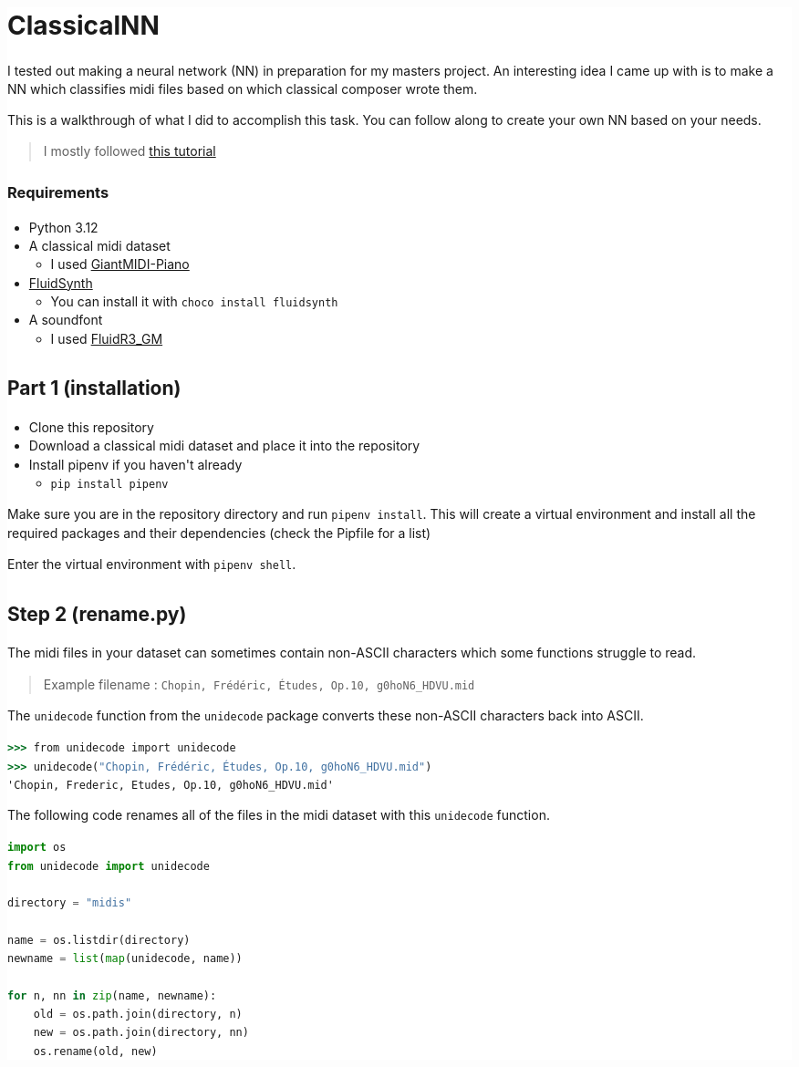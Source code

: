 # ClassicalNN

I tested out making a neural network (NN) in preparation for my masters project. An interesting idea I came up with is to make a NN which classifies midi files based on which classical composer wrote them. 

This is a walkthrough of what I did to accomplish this task. You can follow along to create your own NN based on your needs.

> I mostly followed [this tutorial](https://github.com/jeffprosise/Deep-Learning/blob/master/Audio%20Classification%20(CNN).ipynb)

### Requirements

- Python 3.12
- A classical midi dataset
    - I used [GiantMIDI-Piano](https://github.com/bytedance/GiantMIDI-Piano/blob/master/disclaimer.md)
- [FluidSynth](https://www.fluidsynth.org)
    - You can install it with `choco install fluidsynth`
- A soundfont
    - I used [FluidR3_GM](https://member.keymusician.com/Member/FluidR3_GM/index.html)

## Part 1 (installation)

- Clone this repository
- Download a classical midi dataset and place it into the repository
- Install pipenv if you haven't already
    - `pip install pipenv`

Make sure you are in the repository directory and run `pipenv install`. This will create a virtual environment and install all the required packages and their dependencies (check the Pipfile for a list)

Enter the virtual environment with `pipenv shell`.

## Step 2 (rename.py)

The midi files in your dataset can sometimes contain non-ASCII characters which some functions struggle to read.

> Example filename : `Chopin, Frédéric, Études, Op.10, g0hoN6_HDVU.mid`

The `unidecode` function from the `unidecode` package converts these non-ASCII characters back into ASCII.

```cmd
>>> from unidecode import unidecode
>>> unidecode("Chopin, Frédéric, Études, Op.10, g0hoN6_HDVU.mid")
'Chopin, Frederic, Etudes, Op.10, g0hoN6_HDVU.mid'
```

The following code renames all of the files in the midi dataset with this `unidecode` function.


```python
import os
from unidecode import unidecode

directory = "midis"

name = os.listdir(directory)
newname = list(map(unidecode, name))

for n, nn in zip(name, newname):
    old = os.path.join(directory, n)
    new = os.path.join(directory, nn)
    os.rename(old, new)
```